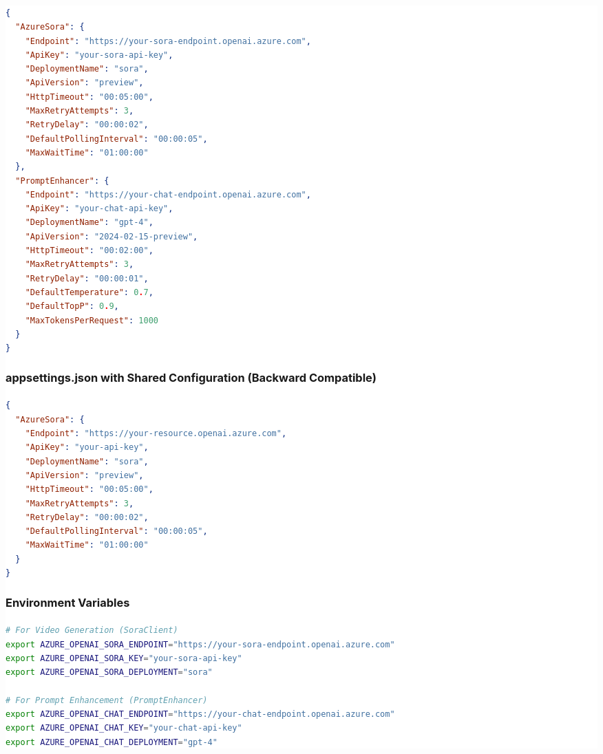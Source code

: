 ```json
{
  "AzureSora": {
    "Endpoint": "https://your-sora-endpoint.openai.azure.com",
    "ApiKey": "your-sora-api-key",
    "DeploymentName": "sora",
    "ApiVersion": "preview",
    "HttpTimeout": "00:05:00",
    "MaxRetryAttempts": 3,
    "RetryDelay": "00:00:02",
    "DefaultPollingInterval": "00:00:05",
    "MaxWaitTime": "01:00:00"
  },
  "PromptEnhancer": {
    "Endpoint": "https://your-chat-endpoint.openai.azure.com",
    "ApiKey": "your-chat-api-key",
    "DeploymentName": "gpt-4",
    "ApiVersion": "2024-02-15-preview",
    "HttpTimeout": "00:02:00",
    "MaxRetryAttempts": 3,
    "RetryDelay": "00:00:01",
    "DefaultTemperature": 0.7,
    "DefaultTopP": 0.9,
    "MaxTokensPerRequest": 1000
  }
}
```

### appsettings.json with Shared Configuration (Backward Compatible)

```json
{
  "AzureSora": {
    "Endpoint": "https://your-resource.openai.azure.com",
    "ApiKey": "your-api-key",
    "DeploymentName": "sora",
    "ApiVersion": "preview",
    "HttpTimeout": "00:05:00",
    "MaxRetryAttempts": 3,
    "RetryDelay": "00:00:02",
    "DefaultPollingInterval": "00:00:05",
    "MaxWaitTime": "01:00:00"
  }
}
```

### Environment Variables

```bash
# For Video Generation (SoraClient)
export AZURE_OPENAI_SORA_ENDPOINT="https://your-sora-endpoint.openai.azure.com"
export AZURE_OPENAI_SORA_KEY="your-sora-api-key"
export AZURE_OPENAI_SORA_DEPLOYMENT="sora"

# For Prompt Enhancement (PromptEnhancer)
export AZURE_OPENAI_CHAT_ENDPOINT="https://your-chat-endpoint.openai.azure.com"
export AZURE_OPENAI_CHAT_KEY="your-chat-api-key"
export AZURE_OPENAI_CHAT_DEPLOYMENT="gpt-4"
```
